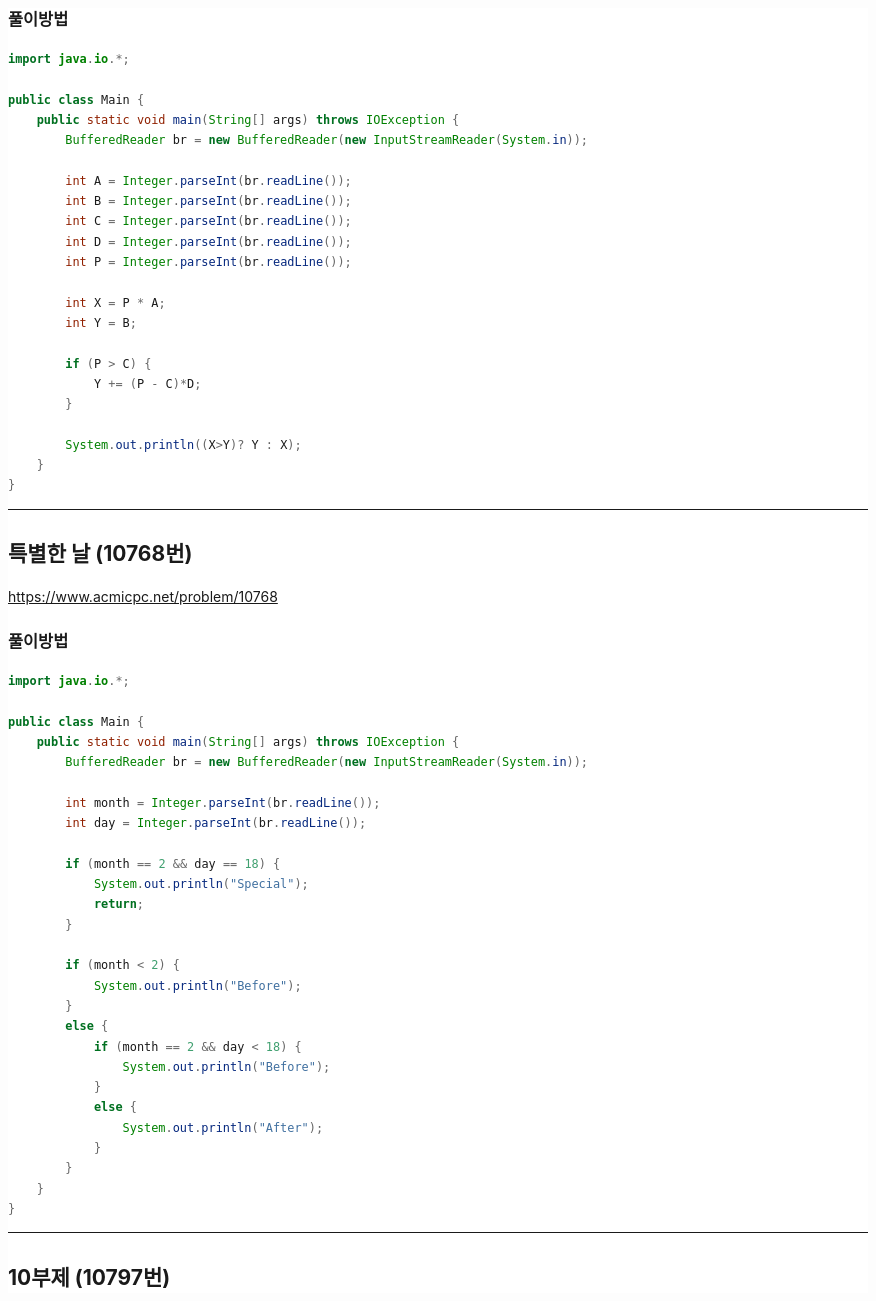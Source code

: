 ### 풀이방법
```java
import java.io.*;

public class Main {
    public static void main(String[] args) throws IOException {
        BufferedReader br = new BufferedReader(new InputStreamReader(System.in));

        int A = Integer.parseInt(br.readLine());
        int B = Integer.parseInt(br.readLine());
        int C = Integer.parseInt(br.readLine());
        int D = Integer.parseInt(br.readLine());
        int P = Integer.parseInt(br.readLine());

        int X = P * A;
        int Y = B;

        if (P > C) {
            Y += (P - C)*D;
        }

        System.out.println((X>Y)? Y : X);
    }
}
```
---
## 특별한 날 (10768번)
https://www.acmicpc.net/problem/10768

### 풀이방법
```java
import java.io.*;

public class Main {
    public static void main(String[] args) throws IOException {
        BufferedReader br = new BufferedReader(new InputStreamReader(System.in));

        int month = Integer.parseInt(br.readLine());
        int day = Integer.parseInt(br.readLine());

        if (month == 2 && day == 18) {
            System.out.println("Special");
            return;
        }

        if (month < 2) {
            System.out.println("Before");
        }
        else {
            if (month == 2 && day < 18) {
                System.out.println("Before");
            }
            else {
                System.out.println("After");
            }
        }
    }
}
```
---
## 10부제 (10797번)